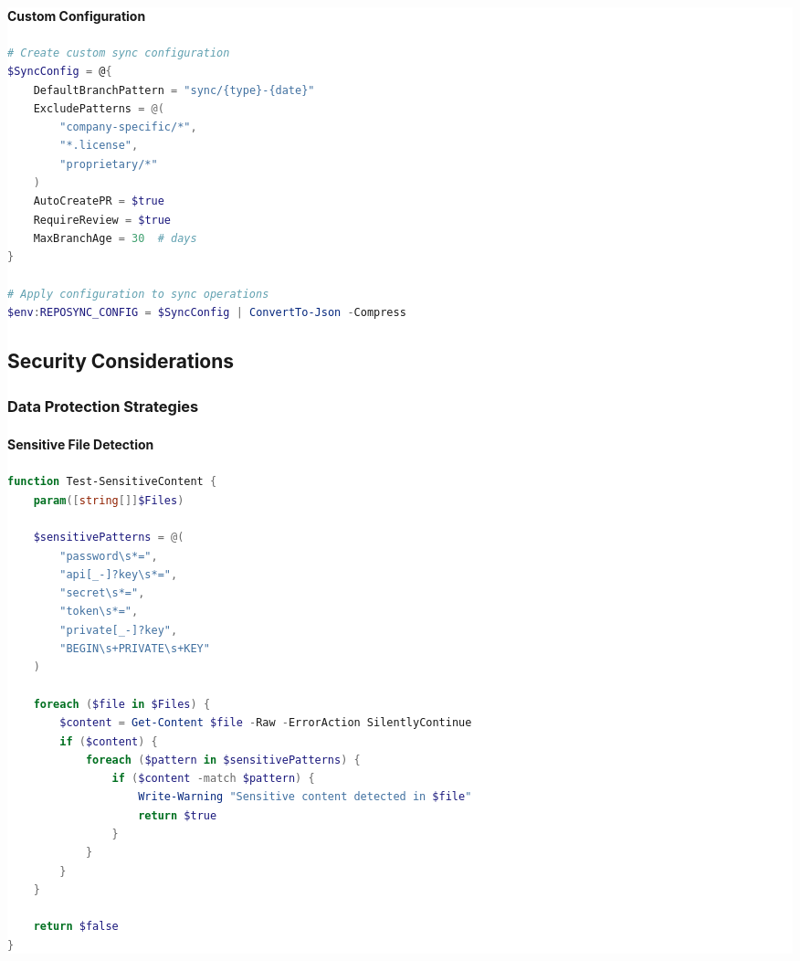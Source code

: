#### Custom Configuration
```powershell
# Create custom sync configuration
$SyncConfig = @{
    DefaultBranchPattern = "sync/{type}-{date}"
    ExcludePatterns = @(
        "company-specific/*",
        "*.license",
        "proprietary/*"
    )
    AutoCreatePR = $true
    RequireReview = $true
    MaxBranchAge = 30  # days
}

# Apply configuration to sync operations
$env:REPOSYNC_CONFIG = $SyncConfig | ConvertTo-Json -Compress
```

## Security Considerations

### Data Protection Strategies

#### Sensitive File Detection
```powershell
function Test-SensitiveContent {
    param([string[]]$Files)
    
    $sensitivePatterns = @(
        "password\s*=",
        "api[_-]?key\s*=",
        "secret\s*=",
        "token\s*=",
        "private[_-]?key",
        "BEGIN\s+PRIVATE\s+KEY"
    )
    
    foreach ($file in $Files) {
        $content = Get-Content $file -Raw -ErrorAction SilentlyContinue
        if ($content) {
            foreach ($pattern in $sensitivePatterns) {
                if ($content -match $pattern) {
                    Write-Warning "Sensitive content detected in $file"
                    return $true
                }
            }
        }
    }
    
    return $false
}
```
